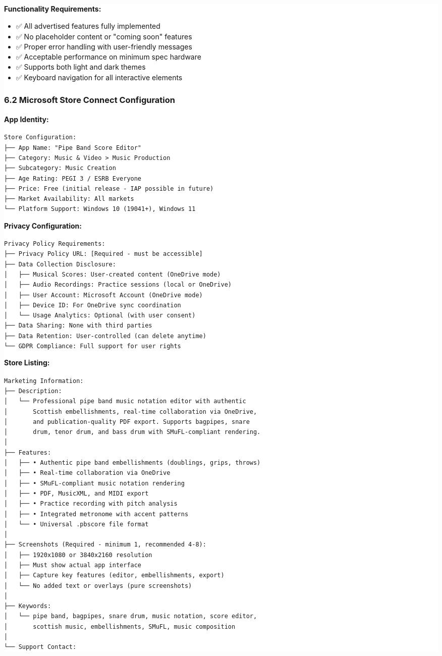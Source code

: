 **Functionality Requirements:**
- ✅ All advertised features fully implemented
- ✅ No placeholder content or "coming soon" features
- ✅ Proper error handling with user-friendly messages
- ✅ Acceptable performance on minimum spec hardware
- ✅ Supports both light and dark themes
- ✅ Keyboard navigation for all interactive elements

### 6.2 Microsoft Store Connect Configuration

**App Identity:**
```
Store Configuration:
├── App Name: "Pipe Band Score Editor"
├── Category: Music & Video > Music Production
├── Subcategory: Music Creation
├── Age Rating: PEGI 3 / ESRB Everyone
├── Price: Free (initial release - IAP possible in future)
├── Market Availability: All markets
└── Platform Support: Windows 10 (19041+), Windows 11
```

**Privacy Configuration:**
```
Privacy Policy Requirements:
├── Privacy Policy URL: [Required - must be accessible]
├── Data Collection Disclosure:
│   ├── Musical Scores: User-created content (OneDrive mode)
│   ├── Audio Recordings: Practice sessions (local or OneDrive)
│   ├── User Account: Microsoft Account (OneDrive mode)
│   ├── Device ID: For OneDrive sync coordination
│   └── Usage Analytics: Optional (with user consent)
├── Data Sharing: None with third parties
├── Data Retention: User-controlled (can delete anytime)
└── GDPR Compliance: Full support for user rights
```

**Store Listing:**
```
Marketing Information:
├── Description: 
│   └── Professional pipe band music notation editor with authentic
│       Scottish embellishments, real-time collaboration via OneDrive,
│       and publication-quality PDF export. Supports bagpipes, snare
│       drum, tenor drum, and bass drum with SMuFL-compliant rendering.
│
├── Features:
│   ├── • Authentic pipe band embellishments (doublings, grips, throws)
│   ├── • Real-time collaboration via OneDrive
│   ├── • SMuFL-compliant music notation rendering
│   ├── • PDF, MusicXML, and MIDI export
│   ├── • Practice recording with pitch analysis
│   ├── • Integrated metronome with accent patterns
│   └── • Universal .pbscore file format
│
├── Screenshots (Required - minimum 1, recommended 4-8):
│   ├── 1920x1080 or 3840x2160 resolution
│   ├── Must show actual app interface
│   ├── Capture key features (editor, embellishments, export)
│   └── No added text or overlays (pure screenshots)
│
├── Keywords:
│   └── pipe band, bagpipes, snare drum, music notation, score editor,
│       scottish music, embellishments, SMuFL, music composition
│
└── Support Contact:
```